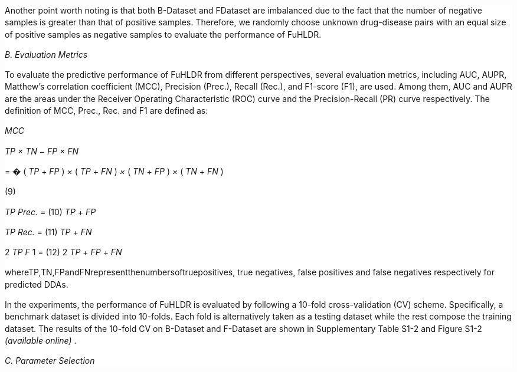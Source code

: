 Another point worth noting is that both B-Dataset and FDataset are imbalanced due to the fact that the number of negative samples is greater than that of positive samples. Therefore,
we randomly choose unknown drug-disease pairs with an equal
size of positive samples as negative samples to evaluate the
performance of FuHLDR.



_B. Evaluation Metrics_


To evaluate the predictive performance of FuHLDR from different perspectives, several evaluation metrics, including AUC,
AUPR, Matthew’s correlation coefficient (MCC), Precision
(Prec.), Recall (Rec.), and F1-score (F1), are used. Among them,
AUC and AUPR are the areas under the Receiver Operating
Characteristic (ROC) curve and the Precision-Recall (PR) curve
respectively. The definition of MCC, Prec., Rec. and F1 are
defined as:


_MCC_


_TP × TN −_ _FP × FN_

=
~~�~~ ( _TP_ + _FP_ ) _×_ ( _TP_ + _FN_ ) _×_ ( _TN_ + _FP_ ) _×_ ( _TN_ + _FN_ )

(9)


_TP_
_Prec._ = (10)
_TP_ + _FP_


_TP_
_Rec._ = (11)
_TP_ + _FN_


2 _TP_
_F_ 1 = (12)
2 _TP_ + _FP_ + _FN_


whereTP,TN,FPandFNrepresentthenumbersoftruepositives,
true negatives, false positives and false negatives respectively for
predicted DDAs.

In the experiments, the performance of FuHLDR is evaluated
by following a 10-fold cross-validation (CV) scheme. Specifically, a benchmark dataset is divided into 10-folds. Each fold is
alternatively taken as a testing dataset while the rest compose the
training dataset. The results of the 10-fold CV on B-Dataset and
F-Dataset are shown in Supplementary Table S1-2 and Figure
S1-2 _(available online)_ .


_C. Parameter Selection_
